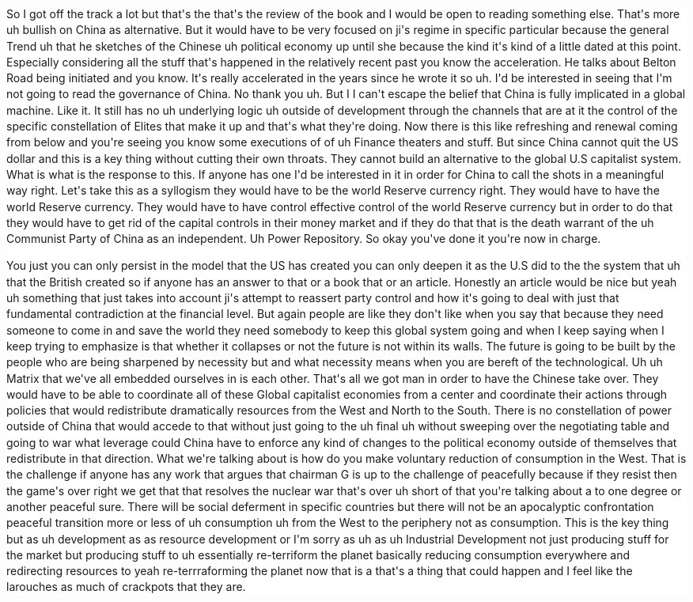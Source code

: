 So I got off the track a lot but that's the that's the review of the book and I would be open to reading something else. That's more uh bullish on China as alternative. But it would have to be very focused on ji's regime in specific particular because the general Trend uh that he sketches of the Chinese uh political economy up until she because the kind it's kind of a little dated at this point. Especially considering all the stuff that's happened in the relatively recent past you know the acceleration. He talks about Belton Road being initiated and you know. It's really accelerated in the years since he wrote it so uh. I'd be interested in seeing that I'm not going to read the governance of China. No thank you uh. But I I can't escape the belief that China is fully implicated in a global machine. Like it. It still has no uh underlying logic uh outside of development through the channels that are at it the control of the specific constellation of Elites that make it up and that's what they're doing. Now there is this like refreshing and renewal coming from below and you're seeing you know some executions of of uh Finance theaters and stuff. But since China cannot quit the US dollar and this is a key thing without cutting their own throats. They cannot build an alternative to the global U.S capitalist system. What is what is the response to this. If anyone has one I'd be interested in it in order for China to call the shots in a meaningful way right. Let's take this as a syllogism they would have to be the world Reserve currency right. They would have to have the world Reserve currency. They would have to have control effective control of the world Reserve currency but in order to do that they would have to get rid of the capital controls in their money market and if they do that that is the death warrant of the uh Communist Party of China as an independent. Uh Power Repository. So okay you've done it you're now in charge.

You just you can only persist in the model that the US has created you can only deepen it as the U.S did to the the system that uh that the British created so if anyone has an answer to that or a book that or an article. Honestly an article would be nice but yeah uh something that just takes into account ji's attempt to reassert party control and how it's going to deal with just that fundamental contradiction at the financial level. But again people are like they don't like when you say that because they need someone to come in and save the world they need somebody to keep this global system going and when I keep saying when I keep trying to emphasize is that whether it collapses or not the future is not within its walls. The future is going to be built by the people who are being sharpened by necessity but and what necessity means when you are bereft of the technological. Uh uh Matrix that we've all embedded ourselves in is each other. That's all we got man in order to have the Chinese take over. They would have to be able to coordinate all of these Global capitalist economies from a center and coordinate their actions through policies that would redistribute dramatically resources from the West and North to the South. There is no constellation of power outside of China that would accede to that without just going to the uh final uh without sweeping over the negotiating table and going to war what leverage could China have to enforce any kind of changes to the political economy outside of themselves that redistribute in that direction. What we're talking about is how do you make voluntary reduction of consumption in the West. That is the challenge if anyone has any work that argues that chairman G is up to the challenge of peacefully because if they resist then the game's over right we get that that resolves the nuclear war that's over uh short of that you're talking about a to one degree or another peaceful sure. There will be social deferment in specific countries but there will not be an apocalyptic confrontation peaceful transition more or less of uh consumption uh from the West to the periphery not as consumption. This is the key thing but as uh development as as resource development or I'm sorry as uh as uh Industrial Development not just producing stuff for the market but producing stuff to uh essentially re-terriform the planet basically reducing consumption everywhere and redirecting resources to yeah re-terrraforming the planet now that is a that's a thing that could happen and I feel like the  larouches as much of crackpots that they are.
